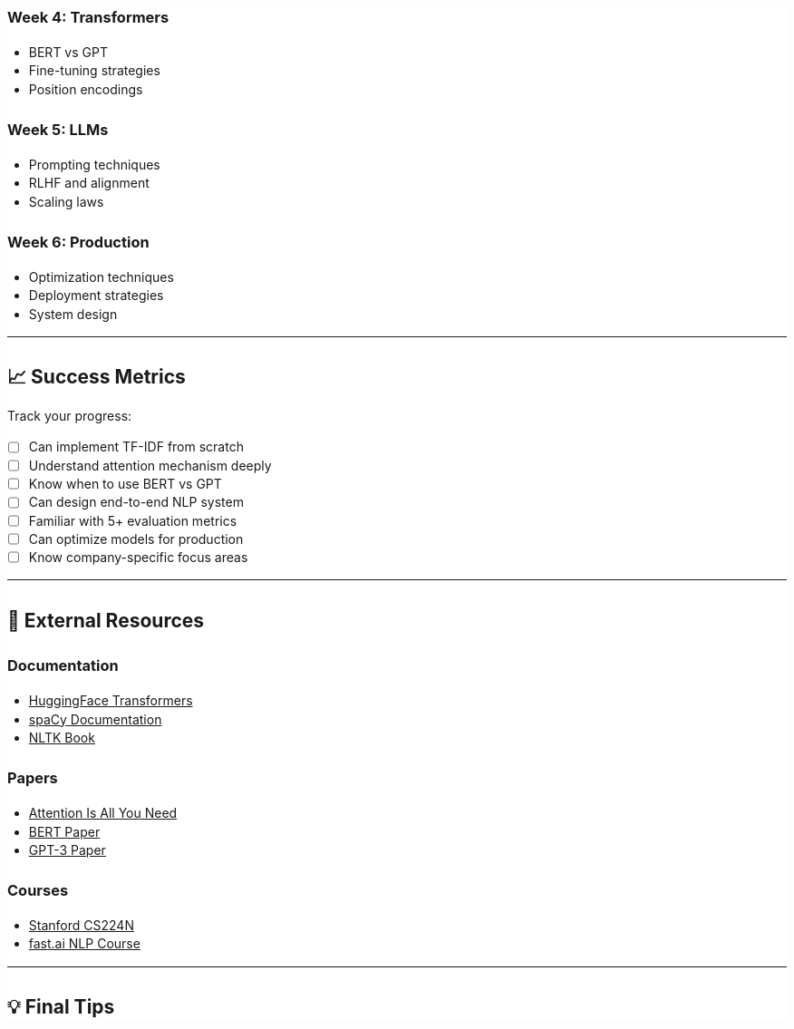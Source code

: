 ### Week 4: Transformers
- BERT vs GPT
- Fine-tuning strategies
- Position encodings

### Week 5: LLMs
- Prompting techniques
- RLHF and alignment
- Scaling laws

### Week 6: Production
- Optimization techniques
- Deployment strategies
- System design

---

## 📈 Success Metrics

Track your progress:
- [ ] Can implement TF-IDF from scratch
- [ ] Understand attention mechanism deeply
- [ ] Know when to use BERT vs GPT
- [ ] Can design end-to-end NLP system
- [ ] Familiar with 5+ evaluation metrics
- [ ] Can optimize models for production
- [ ] Know company-specific focus areas

---

## 🔗 External Resources

### Documentation
- [HuggingFace Transformers](https://huggingface.co/docs/transformers)
- [spaCy Documentation](https://spacy.io/api)
- [NLTK Book](https://www.nltk.org/book/)

### Papers
- [Attention Is All You Need](https://arxiv.org/abs/1706.03762)
- [BERT Paper](https://arxiv.org/abs/1810.04805)
- [GPT-3 Paper](https://arxiv.org/abs/2005.14165)

### Courses
- [Stanford CS224N](http://web.stanford.edu/class/cs224n/)
- [fast.ai NLP Course](https://www.fast.ai/posts/2019-07-08-fastai-nlp.html)

---

## 💡 Final Tips
